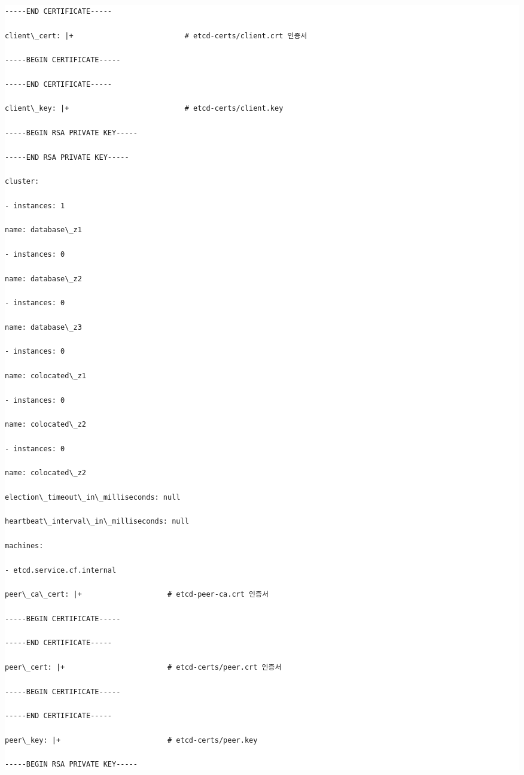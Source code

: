   ````
  -----END CERTIFICATE-----

  client\_cert: |+                          # etcd-certs/client.crt 인증서

  -----BEGIN CERTIFICATE-----

  -----END CERTIFICATE-----

  client\_key: |+                           # etcd-certs/client.key

  -----BEGIN RSA PRIVATE KEY-----

  -----END RSA PRIVATE KEY-----

  cluster:

  - instances: 1

  name: database\_z1

  - instances: 0

  name: database\_z2

  - instances: 0

  name: database\_z3

  - instances: 0

  name: colocated\_z1

  - instances: 0

  name: colocated\_z2

  - instances: 0

  name: colocated\_z2

  election\_timeout\_in\_milliseconds: null

  heartbeat\_interval\_in\_milliseconds: null

  machines:

  - etcd.service.cf.internal

  peer\_ca\_cert: |+                    # etcd-peer-ca.crt 인증서

  -----BEGIN CERTIFICATE-----

  -----END CERTIFICATE-----

  peer\_cert: |+                        # etcd-certs/peer.crt 인증서

  -----BEGIN CERTIFICATE-----

  -----END CERTIFICATE-----

  peer\_key: |+                         # etcd-certs/peer.key 

  -----BEGIN RSA PRIVATE KEY-----
  ````